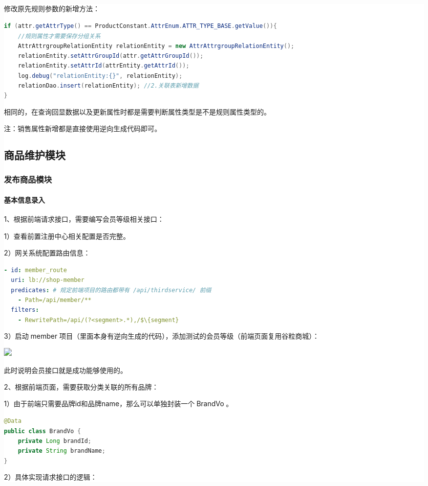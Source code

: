 修改原先规则参数的新增方法：

```java
if (attr.getAttrType() == ProductConstant.AttrEnum.ATTR_TYPE_BASE.getValue()){
    //规则属性才需要保存分组关系
    AttrAttrgroupRelationEntity relationEntity = new AttrAttrgroupRelationEntity();
    relationEntity.setAttrGroupId(attr.getAttrGroupId());
    relationEntity.setAttrId(attrEntity.getAttrId());
    log.debug("relationEntity:{}", relationEntity);
    relationDao.insert(relationEntity); //2.关联表新增数据
}
```

相同的，在查询回显数据以及更新属性时都是需要判断属性类型是不是规则属性类型的。

注：销售属性新增都是直接使用逆向生成代码即可。

## 商品维护模块

### 发布商品模块

#### 基本信息录入

1、根据前端请求接口，需要编写会员等级相关接口：

1）查看前置注册中心相关配置是否完整。

2）网关系统配置路由信息：

```yml
- id: member_route
  uri: lb://shop-member
  predicates: # 规定前端项目的路由都带有 /api/thirdservice/ 前缀
    - Path=/api/member/**
  filters:
    - RewritePath=/api/(?<segment>.*),/$\{segment}
```

3）启动 member 项目（里面本身有逆向生成的代码），添加测试的会员等级（前端页面复用谷粒商城）：

![](https://pic1.imgdb.cn/item/634baf9816f2c2beb10afe31.png)

此时说明会员接口就是成功能够使用的。

2、根据前端页面，需要获取分类关联的所有品牌：

1）由于前端只需要品牌id和品牌name，那么可以单独封装一个 BrandVo 。

```java
@Data
public class BrandVo {
    private Long brandId;
    private String brandName;
}
```

2）具体实现请求接口的逻辑：

